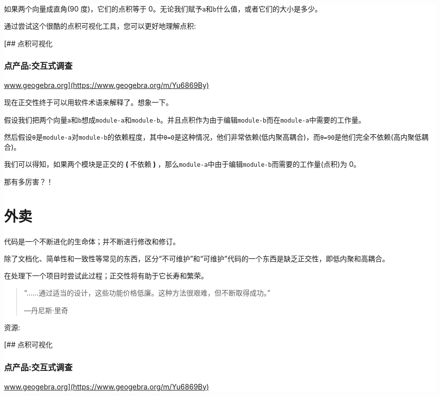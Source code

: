 如果两个向量成直角(90 度)，它们的点积等于 0。无论我们赋予`a`和`b`什么值，或者它们的大小是多少。

通过尝试这个很酷的点积可视化工具，您可以更好地理解点积:

[](https://www.geogebra.org/m/Yu6869By) [## 点积可视化

### 点产品:交互式调查

www.geogebra.org](https://www.geogebra.org/m/Yu6869By) 

现在正交性终于可以用软件术语来解释了。想象一下。

假设我们把两个向量`a`和`b`想成`module-a`和`module-b`。并且点积作为由于编辑`module-b`而在`module-a`中需要的工作量。

然后假设`θ`是`module-a`对`module-b`的依赖程度，其中`θ=0`是这种情况，他们非常依赖(低内聚高耦合)，而`θ=90`是他们完全不依赖(高内聚低耦合)。

我们可以得知，如果两个模块是正交的 **(** 不依赖 **)** ，那么`module-a`中由于编辑`module-b`而需要的工作量(点积)为 0。

那有多厉害？！

# 外卖

代码是一个不断进化的生命体；并不断进行修改和修订。

除了文档化、简单性和一致性等常见的东西，区分“不可维护”和“可维护”代码的一个东西是缺乏正交性，即低内聚和高耦合。

在处理下一个项目时尝试此过程；正交性将有助于它长寿和繁荣。

> “……通过适当的设计，这些功能价格低廉。这种方法很艰难，但不断取得成功。”
> 
> —丹尼斯·里奇

资源:

[](https://www.geogebra.org/m/Yu6869By) [## 点积可视化

### 点产品:交互式调查

www.geogebra.org](https://www.geogebra.org/m/Yu6869By)